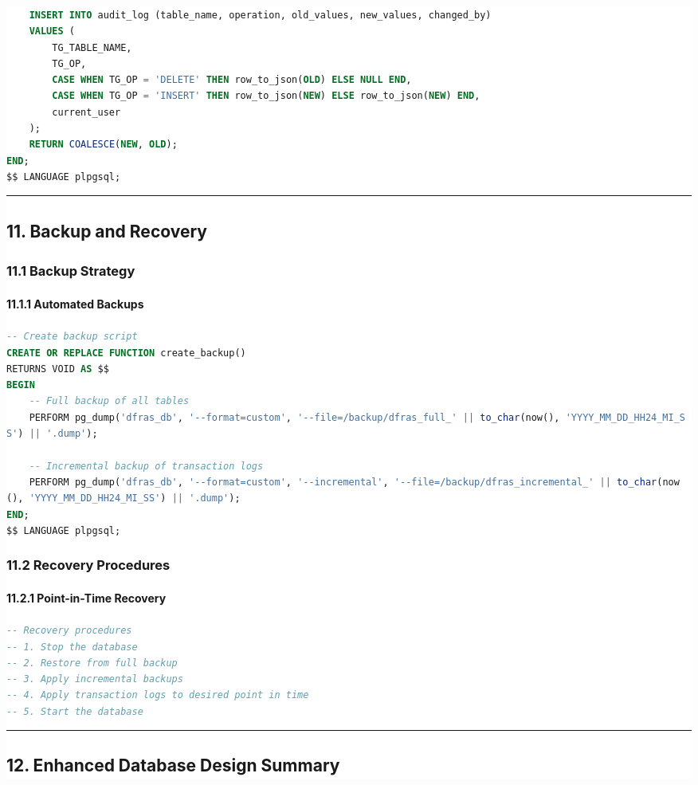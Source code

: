 ```sql
    INSERT INTO audit_log (table_name, operation, old_values, new_values, changed_by)
    VALUES (
        TG_TABLE_NAME,
        TG_OP,
        CASE WHEN TG_OP = 'DELETE' THEN row_to_json(OLD) ELSE NULL END,
        CASE WHEN TG_OP = 'INSERT' THEN row_to_json(NEW) ELSE row_to_json(NEW) END,
        current_user
    );
    RETURN COALESCE(NEW, OLD);
END;
$$ LANGUAGE plpgsql;
```

---

## 11. Backup and Recovery

### 11.1 Backup Strategy

#### 11.1.1 Automated Backups
```sql
-- Create backup script
CREATE OR REPLACE FUNCTION create_backup()
RETURNS VOID AS $$
BEGIN
    -- Full backup of all tables
    PERFORM pg_dump('dfras_db', '--format=custom', '--file=/backup/dfras_full_' || to_char(now(), 'YYYY_MM_DD_HH24_MI_SS') || '.dump');
    
    -- Incremental backup of transaction logs
    PERFORM pg_dump('dfras_db', '--format=custom', '--incremental', '--file=/backup/dfras_incremental_' || to_char(now(), 'YYYY_MM_DD_HH24_MI_SS') || '.dump');
END;
$$ LANGUAGE plpgsql;
```

### 11.2 Recovery Procedures

#### 11.2.1 Point-in-Time Recovery
```sql
-- Recovery procedures
-- 1. Stop the database
-- 2. Restore from full backup
-- 3. Apply incremental backups
-- 4. Apply transaction logs to desired point in time
-- 5. Start the database
```

---

## 12. Enhanced Database Design Summary
